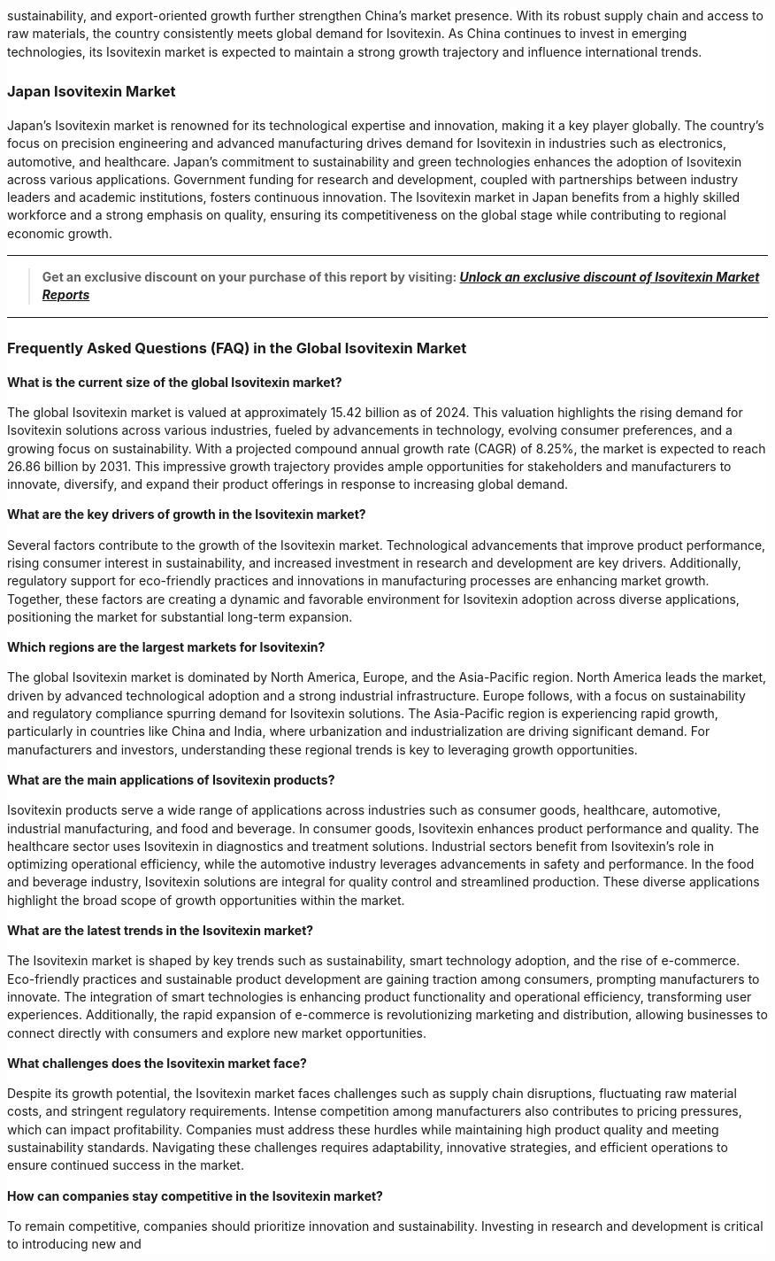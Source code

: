 sustainability, and export-oriented growth further strengthen China&rsquo;s market presence. With its robust supply chain and access to raw materials, the country consistently meets global demand for Isovitexin. As China continues to invest in emerging technologies, its Isovitexin market is expected to maintain a strong growth trajectory and influence international trends.</p><h3>Japan Isovitexin Market</h3><p>Japan&rsquo;s Isovitexin market is renowned for its technological expertise and innovation, making it a key player globally. The country&rsquo;s focus on precision engineering and advanced manufacturing drives demand for Isovitexin in industries such as electronics, automotive, and healthcare. Japan&rsquo;s commitment to sustainability and green technologies enhances the adoption of Isovitexin across various applications. Government funding for research and development, coupled with partnerships between industry leaders and academic institutions, fosters continuous innovation. The Isovitexin market in Japan benefits from a highly skilled workforce and a strong emphasis on quality, ensuring its competitiveness on the global stage while contributing to regional economic growth.</p><hr /><blockquote><p><strong>Get an exclusive discount on your purchase of this report by visiting: <em><a href="://marketresearchpulse.com/ask-for-discount/146200?utm_source=Github&amp;utm_medium=0115">Unlock an exclusive discount of Isovitexin Market Reports</a></em>&nbsp;</strong></p></blockquote><hr /><h3>Frequently Asked Questions (FAQ) in the Global Isovitexin Market</h3><p><strong>What is the current size of the global Isovitexin market?</strong></p><p>The global Isovitexin market is valued at approximately 15.42 billion as of 2024. This valuation highlights the rising demand for Isovitexin solutions across various industries, fueled by advancements in technology, evolving consumer preferences, and a growing focus on sustainability. With a projected compound annual growth rate (CAGR) of 8.25%, the market is expected to reach 26.86 billion by 2031. This impressive growth trajectory provides ample opportunities for stakeholders and manufacturers to innovate, diversify, and expand their product offerings in response to increasing global demand.</p><p><strong>What are the key drivers of growth in the Isovitexin market?</strong></p><p>Several factors contribute to the growth of the Isovitexin market. Technological advancements that improve product performance, rising consumer interest in sustainability, and increased investment in research and development are key drivers. Additionally, regulatory support for eco-friendly practices and innovations in manufacturing processes are enhancing market growth. Together, these factors are creating a dynamic and favorable environment for Isovitexin adoption across diverse applications, positioning the market for substantial long-term expansion.</p><p><strong>Which regions are the largest markets for Isovitexin?</strong></p><p>The global Isovitexin market is dominated by North America, Europe, and the Asia-Pacific region. North America leads the market, driven by advanced technological adoption and a strong industrial infrastructure. Europe follows, with a focus on sustainability and regulatory compliance spurring demand for Isovitexin solutions. The Asia-Pacific region is experiencing rapid growth, particularly in countries like China and India, where urbanization and industrialization are driving significant demand. For manufacturers and investors, understanding these regional trends is key to leveraging growth opportunities.</p><p><strong>What are the main applications of Isovitexin products?</strong></p><p>Isovitexin products serve a wide range of applications across industries such as consumer goods, healthcare, automotive, industrial manufacturing, and food and beverage. In consumer goods, Isovitexin enhances product performance and quality. The healthcare sector uses Isovitexin in diagnostics and treatment solutions. Industrial sectors benefit from Isovitexin&rsquo;s role in optimizing operational efficiency, while the automotive industry leverages advancements in safety and performance. In the food and beverage industry, Isovitexin solutions are integral for quality control and streamlined production. These diverse applications highlight the broad scope of growth opportunities within the market.</p><p><strong>What are the latest trends in the Isovitexin market?</strong></p><p>The Isovitexin market is shaped by key trends such as sustainability, smart technology adoption, and the rise of e-commerce. Eco-friendly practices and sustainable product development are gaining traction among consumers, prompting manufacturers to innovate. The integration of smart technologies is enhancing product functionality and operational efficiency, transforming user experiences. Additionally, the rapid expansion of e-commerce is revolutionizing marketing and distribution, allowing businesses to connect directly with consumers and explore new market opportunities.</p><p><strong>What challenges does the Isovitexin market face?</strong></p><p>Despite its growth potential, the Isovitexin market faces challenges such as supply chain disruptions, fluctuating raw material costs, and stringent regulatory requirements. Intense competition among manufacturers also contributes to pricing pressures, which can impact profitability. Companies must address these hurdles while maintaining high product quality and meeting sustainability standards. Navigating these challenges requires adaptability, innovative strategies, and efficient operations to ensure continued success in the market.</p><p><strong>How can companies stay competitive in the Isovitexin market?</strong></p><p>To remain competitive, companies should prioritize innovation and sustainability. Investing in research and development is critical to introducing new and